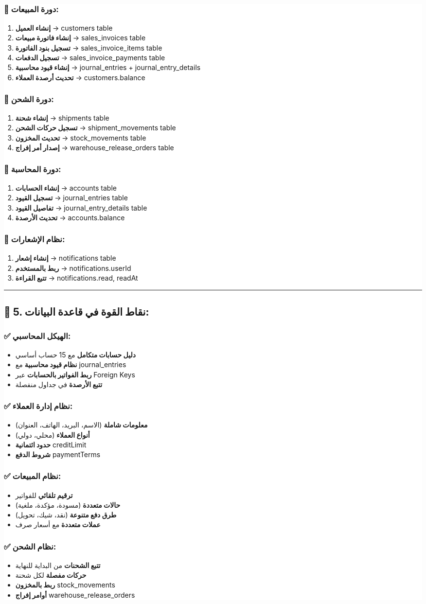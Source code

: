 ### **🔄 دورة المبيعات:**
1. **إنشاء العميل** → customers table
2. **إنشاء فاتورة مبيعات** → sales_invoices table
3. **تسجيل بنود الفاتورة** → sales_invoice_items table
4. **تسجيل الدفعات** → sales_invoice_payments table
5. **إنشاء قيود محاسبية** → journal_entries + journal_entry_details
6. **تحديث أرصدة العملاء** → customers.balance

### **🔄 دورة الشحن:**
1. **إنشاء شحنة** → shipments table
2. **تسجيل حركات الشحن** → shipment_movements table
3. **تحديث المخزون** → stock_movements table
4. **إصدار أمر إفراج** → warehouse_release_orders table

### **🔄 دورة المحاسبة:**
1. **إنشاء الحسابات** → accounts table
2. **تسجيل القيود** → journal_entries table
3. **تفاصيل القيود** → journal_entry_details table
4. **تحديث الأرصدة** → accounts.balance

### **🔄 نظام الإشعارات:**
1. **إنشاء إشعار** → notifications table
2. **ربط بالمستخدم** → notifications.userId
3. **تتبع القراءة** → notifications.read, readAt

---

## 🎯 **5. نقاط القوة في قاعدة البيانات:**

### **✅ الهيكل المحاسبي:**
- **دليل حسابات متكامل** مع 15 حساب أساسي
- **نظام قيود محاسبية** مع journal_entries
- **ربط الفواتير بالحسابات** عبر Foreign Keys
- **تتبع الأرصدة** في جداول منفصلة

### **✅ نظام إدارة العملاء:**
- **معلومات شاملة** (الاسم، البريد، الهاتف، العنوان)
- **أنواع العملاء** (محلي، دولي)
- **حدود ائتمانية** creditLimit
- **شروط الدفع** paymentTerms

### **✅ نظام المبيعات:**
- **ترقيم تلقائي** للفواتير
- **حالات متعددة** (مسودة، مؤكدة، ملغية)
- **طرق دفع متنوعة** (نقد، شيك، تحويل)
- **عملات متعددة** مع أسعار صرف

### **✅ نظام الشحن:**
- **تتبع الشحنات** من البداية للنهاية
- **حركات مفصلة** لكل شحنة
- **ربط بالمخزون** stock_movements
- **أوامر إفراج** warehouse_release_orders
